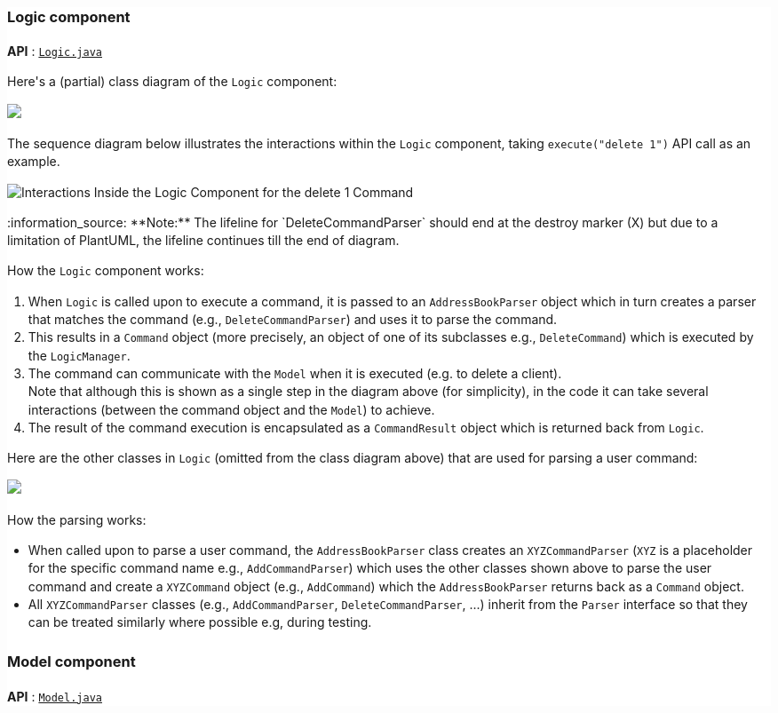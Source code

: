 ### Logic component

**API** : [`Logic.java`](https://github.com/se-edu/addressbook-level3/tree/master/src/main/java/seedu/address/logic/Logic.java)

Here's a (partial) class diagram of the `Logic` component:

<img src="images/LogicClassDiagram.png" width="550"/>

The sequence diagram below illustrates the interactions within the `Logic` component, taking `execute("delete 1")` API call as an example.

![Interactions Inside the Logic Component for the `delete 1` Command](images/DeleteSequenceDiagram.png)

<div markdown="span" class="alert alert-info">:information_source: **Note:** The lifeline for `DeleteCommandParser` should end at the destroy marker (X) but due to a limitation of PlantUML, the lifeline continues till the end of diagram.
</div>

How the `Logic` component works:

1. When `Logic` is called upon to execute a command, it is passed to an `AddressBookParser` object which in turn creates a parser that matches the command (e.g., `DeleteCommandParser`) and uses it to parse the command.
1. This results in a `Command` object (more precisely, an object of one of its subclasses e.g., `DeleteCommand`) which is executed by the `LogicManager`.
1. The command can communicate with the `Model` when it is executed (e.g. to delete a client).<br>
   Note that although this is shown as a single step in the diagram above (for simplicity), in the code it can take several interactions (between the command object and the `Model`) to achieve.
1. The result of the command execution is encapsulated as a `CommandResult` object which is returned back from `Logic`.

Here are the other classes in `Logic` (omitted from the class diagram above) that are used for parsing a user command:

<img src="images/ParserClasses.png" width="600"/>

How the parsing works:
* When called upon to parse a user command, the `AddressBookParser` class creates an `XYZCommandParser` (`XYZ` is a placeholder for the specific command name e.g., `AddCommandParser`) which uses the other classes shown above to parse the user command and create a `XYZCommand` object (e.g., `AddCommand`) which the `AddressBookParser` returns back as a `Command` object.
* All `XYZCommandParser` classes (e.g., `AddCommandParser`, `DeleteCommandParser`, ...) inherit from the `Parser` interface so that they can be treated similarly where possible e.g, during testing.

### Model component

**API** : [`Model.java`](https://github.com/AY2425S2-CS2103T-T15-4/tp/blob/master/src/main/java/seedu/address/model/Model.java)
